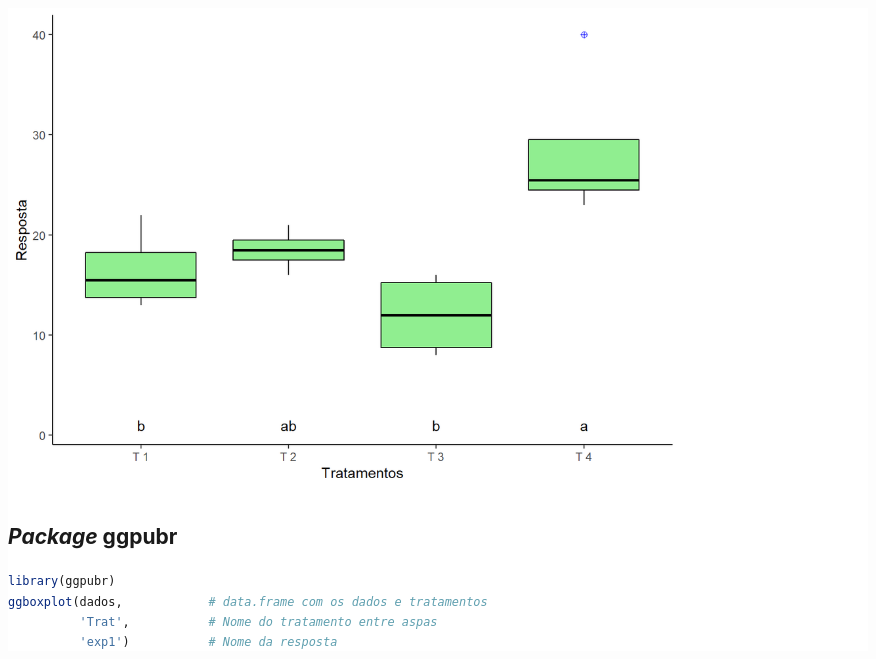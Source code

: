 <img src="index_files/figure-html/unnamed-chunk-113-1.png" width="672" />

<br>

## *Package* ggpubr


```r
library(ggpubr)
ggboxplot(dados,            # data.frame com os dados e tratamentos
          'Trat',           # Nome do tratamento entre aspas
          'exp1')           # Nome da resposta
```

